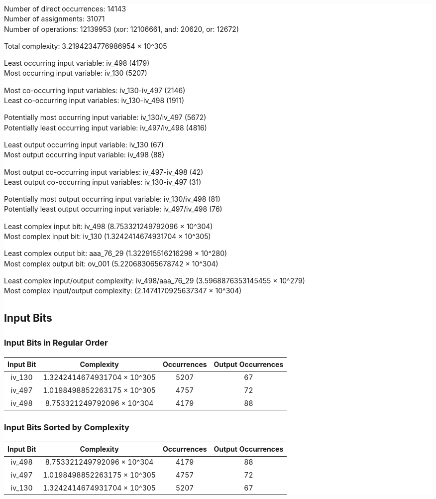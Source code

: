 Number of direct occurrences: 14143  
Number of assignments: 31071  
Number of operations: 12139953
(xor: 12106661,
and: 20620,
or: 12672)

Total complexity: 3.2194234776986954 × 10^305

Least occurring input variable: iv_498 (4179)  
Most occurring input variable: iv_130 (5207)

Most co-occurring input variables: iv_130-iv_497 (2146)  
Least co-occurring input variables: iv_130-iv_498 (1911)

Potentially most occurring input variable: iv_130/iv_497 (5672)  
Potentially least occurring input variable: iv_497/iv_498 (4816)

Least output occurring input variable: iv_130 (67)  
Most output occurring input variable: iv_498 (88)

Most output co-occurring input variables: iv_497-iv_498 (42)  
Least output co-occurring input variables: iv_130-iv_497 (31)

Potentially most output occurring input variable: iv_130/iv_498 (81)  
Potentially least output occurring input variable: iv_497/iv_498 (76)

Least complex input bit: iv_498 (8.753321249792096 × 10^304)  
Most complex input bit: iv_130 (1.3242414674931704 × 10^305)

Least complex output bit: aaa_76_29 (1.322915516216298 × 10^280)  
Most complex output bit: ov_001 (5.220683065678742 × 10^304)

Least complex input/output complexity: iv_498/aaa_76_29 (3.5968876353145455 × 10^279)  
Most complex input/output complexity:  (2.1474170925637347 × 10^304)

## Input Bits

### Input Bits in Regular Order

| Input Bit | Complexity | Occurrences | Output Occurrences |
|:---------:|:----------:|:-----------:|:------------------:|
| iv_130 | 1.3242414674931704 × 10^305 | 5207 | 67 |
| iv_497 | 1.0198498852263175 × 10^305 | 4757 | 72 |
| iv_498 | 8.753321249792096 × 10^304 | 4179 | 88 |

### Input Bits Sorted by Complexity

| Input Bit | Complexity | Occurrences | Output Occurrences |
|:---------:|:----------:|:-----------:|:------------------:|
| iv_498 | 8.753321249792096 × 10^304 | 4179 | 88 |
| iv_497 | 1.0198498852263175 × 10^305 | 4757 | 72 |
| iv_130 | 1.3242414674931704 × 10^305 | 5207 | 67 |
